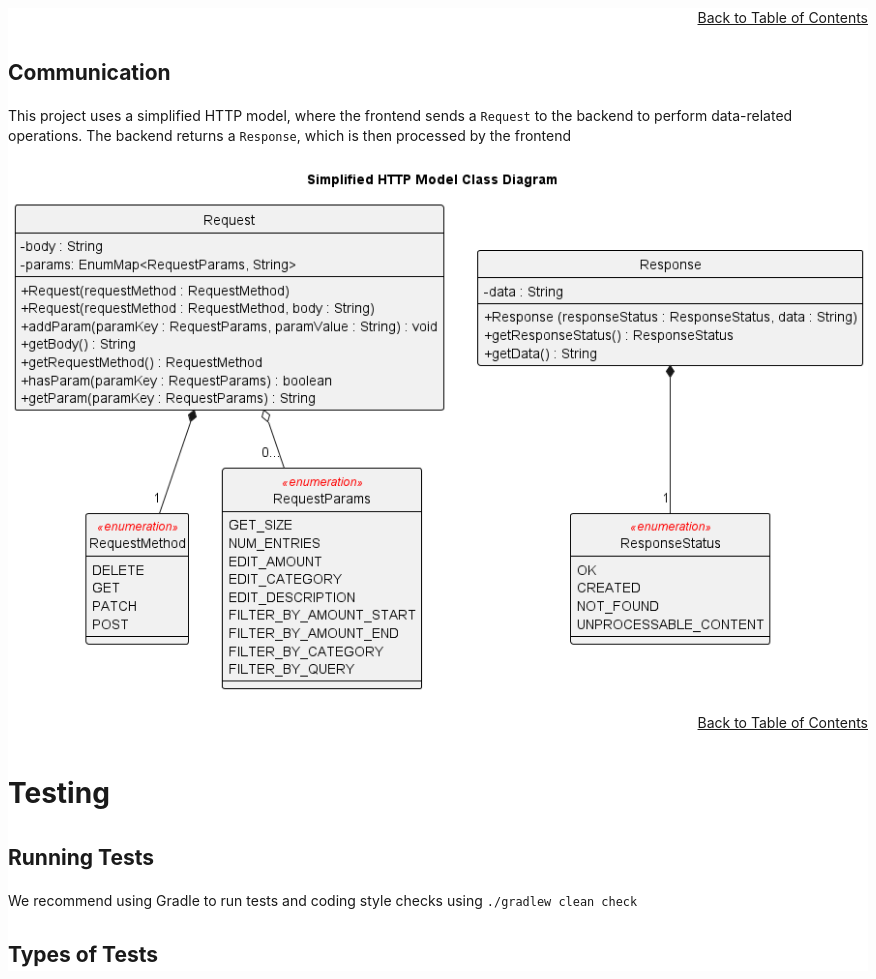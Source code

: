 <div style="text-align: right;">
   <a href="#table-of-contents"> Back to Table of Contents </a>
</div>

## Communication

This project uses a simplified HTTP model, where the frontend sends a `Request` to the backend to perform data-related
operations. The backend returns a `Response`, which is then processed by the frontend

![Simplified HTTP Model](static/communication/SimplifiedHTTPClassDiagram.png)

<div style="text-align: right;">
   <a href="#table-of-contents"> Back to Table of Contents </a>
</div>



# Testing

## Running Tests

We recommend using Gradle to run tests and coding style checks using `./gradlew clean check`

## Types of Tests
